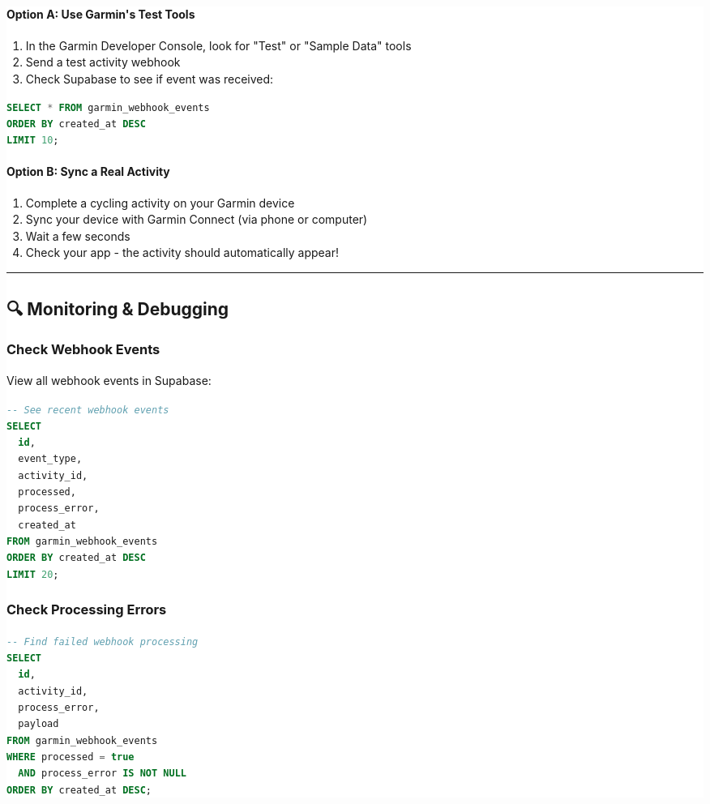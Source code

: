 #### Option A: Use Garmin's Test Tools

1. In the Garmin Developer Console, look for "Test" or "Sample Data" tools
2. Send a test activity webhook
3. Check Supabase to see if event was received:

```sql
SELECT * FROM garmin_webhook_events
ORDER BY created_at DESC
LIMIT 10;
```

#### Option B: Sync a Real Activity

1. Complete a cycling activity on your Garmin device
2. Sync your device with Garmin Connect (via phone or computer)
3. Wait a few seconds
4. Check your app - the activity should automatically appear!

---

## 🔍 Monitoring & Debugging

### Check Webhook Events

View all webhook events in Supabase:

```sql
-- See recent webhook events
SELECT
  id,
  event_type,
  activity_id,
  processed,
  process_error,
  created_at
FROM garmin_webhook_events
ORDER BY created_at DESC
LIMIT 20;
```

### Check Processing Errors

```sql
-- Find failed webhook processing
SELECT
  id,
  activity_id,
  process_error,
  payload
FROM garmin_webhook_events
WHERE processed = true
  AND process_error IS NOT NULL
ORDER BY created_at DESC;
```
